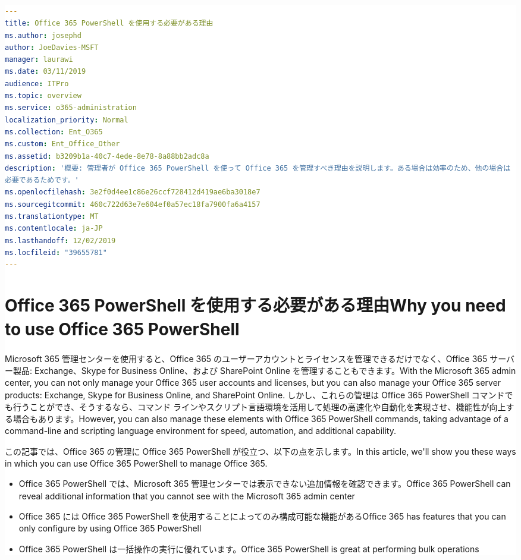 ```yaml
---
title: Office 365 PowerShell を使用する必要がある理由
ms.author: josephd
author: JoeDavies-MSFT
manager: laurawi
ms.date: 03/11/2019
audience: ITPro
ms.topic: overview
ms.service: o365-administration
localization_priority: Normal
ms.collection: Ent_O365
ms.custom: Ent_Office_Other
ms.assetid: b3209b1a-40c7-4ede-8e78-8a88bb2adc8a
description: '概要: 管理者が Office 365 PowerShell を使って Office 365 を管理すべき理由を説明します。ある場合は効率のため、他の場合は必要であるためです。'
ms.openlocfilehash: 3e2f0d4ee1c86e26ccf728412d419ae6ba3018e7
ms.sourcegitcommit: 460c722d63e7e604ef0a57ec18fa7900fa6a4157
ms.translationtype: MT
ms.contentlocale: ja-JP
ms.lasthandoff: 12/02/2019
ms.locfileid: "39655781"
---
```

# <a name="why-you-need-to-use-office-365-powershell"></a><span data-ttu-id="4b9b6-103">Office 365 PowerShell を使用する必要がある理由</span><span class="sxs-lookup"><span data-stu-id="4b9b6-103">Why you need to use Office 365 PowerShell</span></span>

<span data-ttu-id="4b9b6-104">Microsoft 365 管理センターを使用すると、Office 365 のユーザーアカウントとライセンスを管理できるだけでなく、Office 365 サーバー製品: Exchange、Skype for Business Online、および SharePoint Online を管理することもできます。</span><span class="sxs-lookup"><span data-stu-id="4b9b6-104">With the Microsoft 365 admin center, you can not only manage your Office 365 user accounts and licenses, but you can also manage your Office 365 server products: Exchange, Skype for Business Online, and SharePoint Online.</span></span> <span data-ttu-id="4b9b6-105">しかし、これらの管理は Office 365 PowerShell コマンドでも行うことができ、そうするなら、コマンド ラインやスクリプト言語環境を活用して処理の高速化や自動化を実現させ、機能性が向上する場合もあります。</span><span class="sxs-lookup"><span data-stu-id="4b9b6-105">However, you can also manage these elements with Office 365 PowerShell commands, taking advantage of a command-line and scripting language environment for speed, automation, and additional capability.</span></span>
  
<span data-ttu-id="4b9b6-106">この記事では、Office 365 の管理に Office 365 PowerShell が役立つ、以下の点を示します。</span><span class="sxs-lookup"><span data-stu-id="4b9b6-106">In this article, we'll show you these ways in which you can use Office 365 PowerShell to manage Office 365.</span></span>
  
- <span data-ttu-id="4b9b6-107">Office 365 PowerShell では、Microsoft 365 管理センターでは表示できない追加情報を確認できます。</span><span class="sxs-lookup"><span data-stu-id="4b9b6-107">Office 365 PowerShell can reveal additional information that you cannot see with the Microsoft 365 admin center</span></span>
    
- <span data-ttu-id="4b9b6-108">Office 365 には Office 365 PowerShell を使用することによってのみ構成可能な機能がある</span><span class="sxs-lookup"><span data-stu-id="4b9b6-108">Office 365 has features that you can only configure by using Office 365 PowerShell</span></span>
    
- <span data-ttu-id="4b9b6-109">Office 365 PowerShell は一括操作の実行に優れています。</span><span class="sxs-lookup"><span data-stu-id="4b9b6-109">Office 365 PowerShell is great at performing bulk operations</span></span>
    